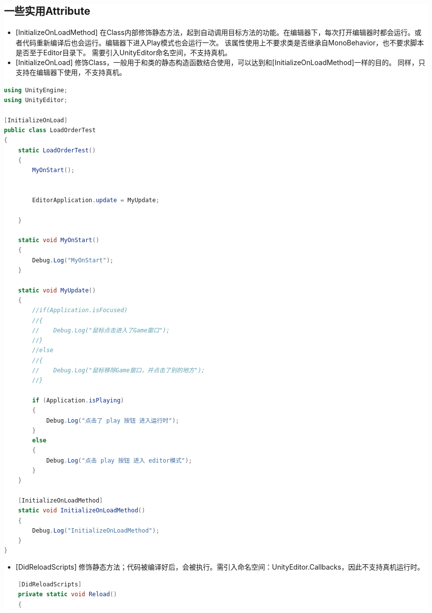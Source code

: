 ## 一些实用Attribute
- [InitializeOnLoadMethod]
在Class内部修饰静态方法，起到自动调用目标方法的功能。在编辑器下，每次打开编辑器时都会运行。或者代码重新编译后也会运行。编辑器下进入Play模式也会运行一次。
该属性使用上不要求类是否继承自MonoBehavior，也不要求脚本是否至于Editor目录下。
需要引入UnityEditor命名空间，不支持真机。
- [InitializeOnLoad]
修饰Class，一般用于和类的静态构造函数结合使用，可以达到和[InitializeOnLoadMethod]一样的目的。
同样，只支持在编辑器下使用，不支持真机。
```csharp
using UnityEngine;
using UnityEditor;
 
[InitializeOnLoad]
public class LoadOrderTest
{
    static LoadOrderTest()
    {
        MyOnStart();
 
 
        EditorApplication.update = MyUpdate;
 
    }
 
    static void MyOnStart()
    {
        Debug.Log("MyOnStart");  
    }
    
    static void MyUpdate()
    {
        //if(Application.isFocused)
        //{
        //    Debug.Log("鼠标点击进入了Game窗口");
        //}
        //else
        //{
        //    Debug.Log("鼠标移除Game窗口，并点击了别的地方");
        //}
        
        if (Application.isPlaying)
        {
            Debug.Log("点击了 play 按钮 进入运行时");
        }
        else
        {
            Debug.Log("点击 play 按钮 进入 editor模式");
        }
    }
 
    [InitializeOnLoadMethod]
    static void InitializeOnLoadMethod()
    {
        Debug.Log("InitializeOnLoadMethod");
    }
}
```
- [DidReloadScripts]
修饰静态方法；代码被编译好后，会被执行。需引入命名空间：UnityEditor.Callbacks，因此不支持真机运行时。
```csharp
	[DidReloadScripts]
	private static void Reload()
	{
```